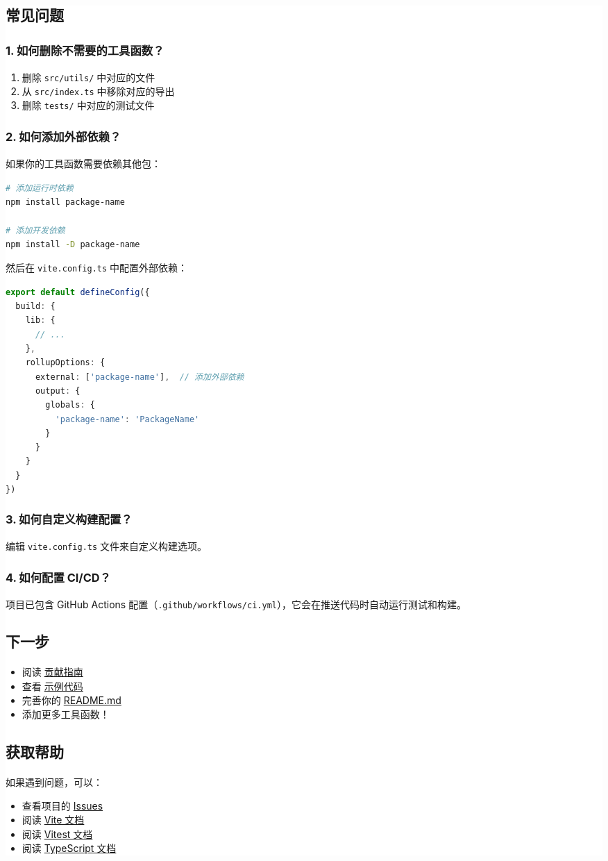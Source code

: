 
## 常见问题

### 1. 如何删除不需要的工具函数？

1. 删除 `src/utils/` 中对应的文件
2. 从 `src/index.ts` 中移除对应的导出
3. 删除 `tests/` 中对应的测试文件

### 2. 如何添加外部依赖？

如果你的工具函数需要依赖其他包：

```bash
# 添加运行时依赖
npm install package-name

# 添加开发依赖
npm install -D package-name
```

然后在 `vite.config.ts` 中配置外部依赖：

```typescript
export default defineConfig({
  build: {
    lib: {
      // ...
    },
    rollupOptions: {
      external: ['package-name'],  // 添加外部依赖
      output: {
        globals: {
          'package-name': 'PackageName'
        }
      }
    }
  }
})
```

### 3. 如何自定义构建配置？

编辑 `vite.config.ts` 文件来自定义构建选项。

### 4. 如何配置 CI/CD？

项目已包含 GitHub Actions 配置（`.github/workflows/ci.yml`），它会在推送代码时自动运行测试和构建。

## 下一步

- 阅读 [贡献指南](./CONTRIBUTING.md)
- 查看 [示例代码](../examples/usage.ts)
- 完善你的 [README.md](../README.md)
- 添加更多工具函数！

## 获取帮助

如果遇到问题，可以：
- 查看项目的 [Issues](https://github.com/your-username/libra-template/issues)
- 阅读 [Vite 文档](https://vitejs.dev/)
- 阅读 [Vitest 文档](https://vitest.dev/)
- 阅读 [TypeScript 文档](https://www.typescriptlang.org/)


